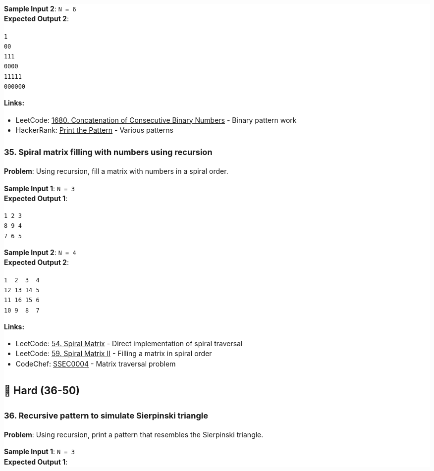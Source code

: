 **Sample Input 2**: `N = 6`  
**Expected Output 2**:

```
1
00
111
0000
11111
000000
```

**Links:**

- LeetCode: [1680. Concatenation of Consecutive Binary Numbers](https://leetcode.com/problems/concatenation-of-consecutive-binary-numbers/) - Binary pattern work
- HackerRank: [Print the Pattern](https://www.hackerrank.com/contests/macroscope-2017/challenges/print-the-pattern) - Various patterns

### 35. Spiral matrix filling with numbers using recursion

**Problem**: Using recursion, fill a matrix with numbers in a spiral order.

**Sample Input 1**: `N = 3`  
**Expected Output 1**:

```
1 2 3
8 9 4
7 6 5
```

**Sample Input 2**: `N = 4`  
**Expected Output 2**:

```
1  2  3  4
12 13 14 5
11 16 15 6
10 9  8  7
```

**Links:**

- LeetCode: [54. Spiral Matrix](https://leetcode.com/problems/spiral-matrix/) - Direct implementation of spiral traversal
- LeetCode: [59. Spiral Matrix II](https://leetcode.com/problems/spiral-matrix-ii/) - Filling a matrix in spiral order
- CodeChef: [SSEC0004](https://www.codechef.com/problems/SSEC0004) - Matrix traversal problem

## 🔴 Hard (36-50)

### 36. Recursive pattern to simulate Sierpinski triangle

**Problem**: Using recursion, print a pattern that resembles the Sierpinski triangle.

**Sample Input 1**: `N = 3`  
**Expected Output 1**:
